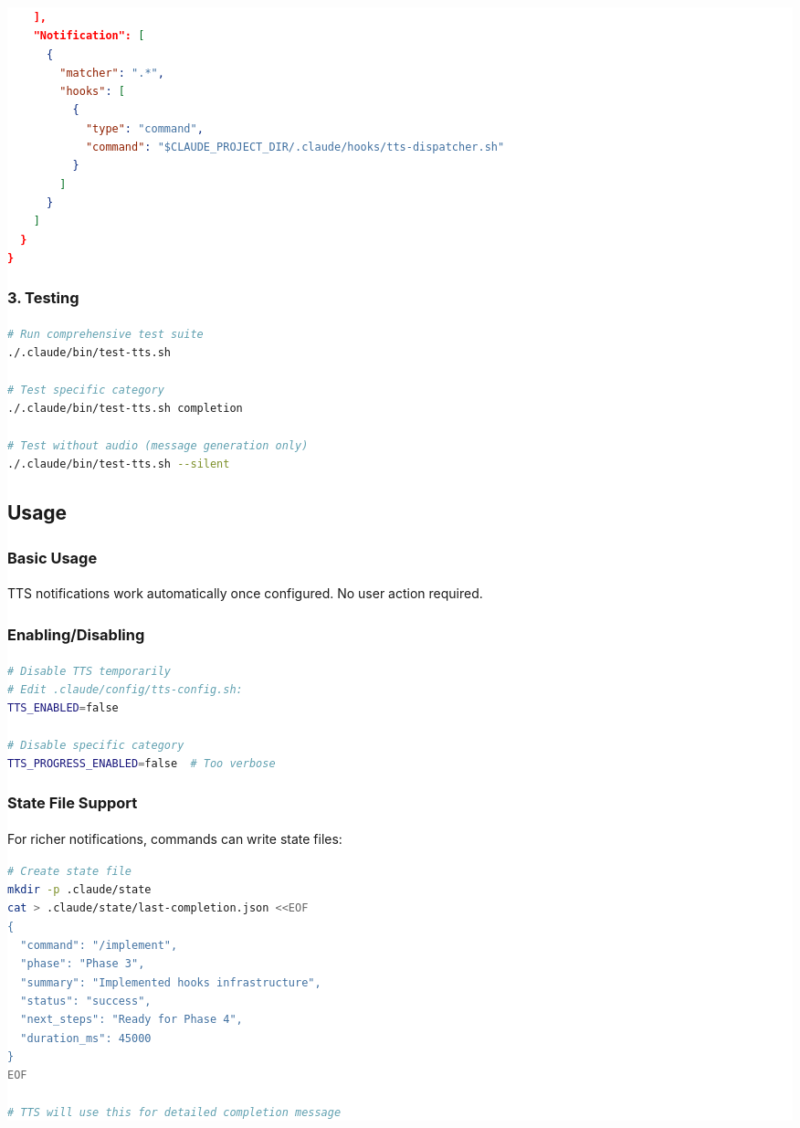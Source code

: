 ```json
    ],
    "Notification": [
      {
        "matcher": ".*",
        "hooks": [
          {
            "type": "command",
            "command": "$CLAUDE_PROJECT_DIR/.claude/hooks/tts-dispatcher.sh"
          }
        ]
      }
    ]
  }
}
```

### 3. Testing

```bash
# Run comprehensive test suite
./.claude/bin/test-tts.sh

# Test specific category
./.claude/bin/test-tts.sh completion

# Test without audio (message generation only)
./.claude/bin/test-tts.sh --silent
```

## Usage

### Basic Usage

TTS notifications work automatically once configured. No user action required.

### Enabling/Disabling

```bash
# Disable TTS temporarily
# Edit .claude/config/tts-config.sh:
TTS_ENABLED=false

# Disable specific category
TTS_PROGRESS_ENABLED=false  # Too verbose
```

### State File Support

For richer notifications, commands can write state files:

```bash
# Create state file
mkdir -p .claude/state
cat > .claude/state/last-completion.json <<EOF
{
  "command": "/implement",
  "phase": "Phase 3",
  "summary": "Implemented hooks infrastructure",
  "status": "success",
  "next_steps": "Ready for Phase 4",
  "duration_ms": 45000
}
EOF

# TTS will use this for detailed completion message
```
